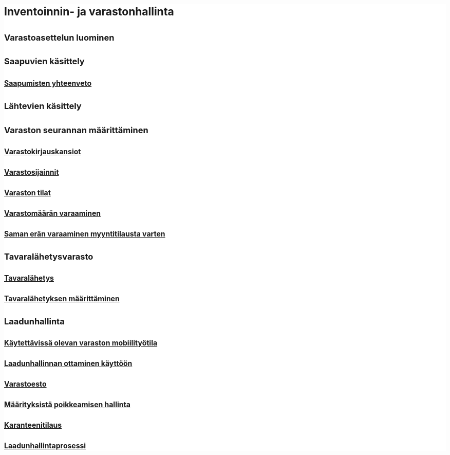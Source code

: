 
## Inventoinnin- ja varastonhallinta
### Varastoasettelun luominen
### Saapuvien käsittely
#### [Saapumisten yhteenveto](/dynamics365/unified-operations/supply-chain/inventory/arrival-overview?toc=/dynamics365/unified-operations/retail/toc.json)
### Lähtevien käsittely
### Varaston seurannan määrittäminen
#### [Varastokirjauskansiot](/dynamics365/unified-operations/supply-chain/inventory/inventory-journals?toc=/dynamics365/unified-operations/retail/toc.json)
#### [Varastosijainnit](/dynamics365/unified-operations/supply-chain/inventory/inventory-locations?toc=/dynamics365/unified-operations/retail/toc.json)
#### [Varaston tilat](/dynamics365/unified-operations/supply-chain/inventory/inventory-statuses?toc=/dynamics365/unified-operations/retail/toc.json)
#### [Varastomäärän varaaminen](/dynamics365/unified-operations/supply-chain/inventory/reserve-inventory-quantities?toc=/dynamics365/unified-operations/retail/toc.json)
#### [Saman erän varaaminen myyntitilausta varten](/dynamics365/unified-operations/supply-chain/sales-marketing/reserve-same-batch-sales-order?toc=/dynamics365/unified-operations/retail/toc.json)
### Tavaralähetysvarasto
#### [Tavaralähetys](/dynamics365/unified-operations/supply-chain/inventory/consignment?toc=/dynamics365/unified-operations/retail/toc.json)
#### [Tavaralähetyksen määrittäminen](/dynamics365/unified-operations/supply-chain/inventory/set-up-consignment?toc=/dynamics365/unified-operations/retail/toc.json)
### Laadunhallinta
#### [Käytettävissä olevan varaston mobiilityötila](/dynamics365/unified-operations/supply-chain/inventory/inventory-on-hand-mobile-workspace?toc=/dynamics365/unified-operations/retail/toc.json)
#### [Laadunhallinnan ottaminen käyttöön](/dynamics365/unified-operations/supply-chain/inventory/enable-quality-management?toc=/dynamics365/unified-operations/retail/toc.json)
#### [Varastoesto](/dynamics365/unified-operations/supply-chain/inventory/inventory-blocking?toc=/dynamics365/unified-operations/retail/toc.json)
#### [Määrityksistä poikkeamisen hallinta](/dynamics365/unified-operations/supply-chain/inventory/enable-nonconformance-management?toc=/dynamics365/unified-operations/retail/toc.json)
#### [Karanteenitilaus](/dynamics365/unified-operations/supply-chain/inventory/quarantine-orders?toc=/dynamics365/unified-operations/retail/toc.json)
#### [Laadunhallintaprosessi](/dynamics365/unified-operations/supply-chain/inventory/quality-management-processes?toc=/dynamics365/unified-operations/retail/toc.json)